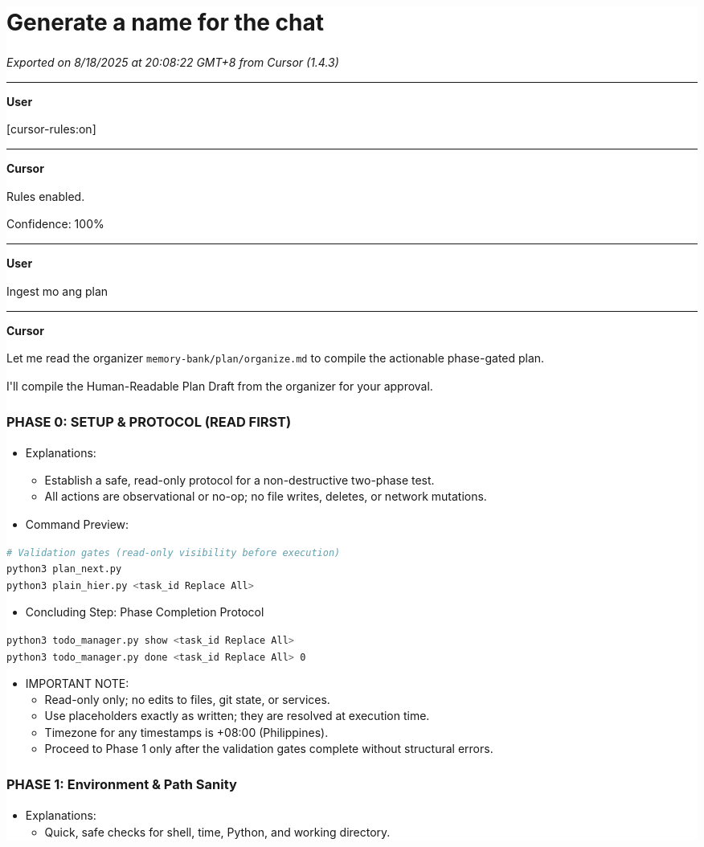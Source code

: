 # Generate a name for the chat
_Exported on 8/18/2025 at 20:08:22 GMT+8 from Cursor (1.4.3)_

---

**User**

[cursor-rules:on]

---

**Cursor**

Rules enabled.

Confidence: 100%

---

**User**

Ingest mo ang plan

---

**Cursor**

Let me read the organizer `memory-bank/plan/organize.md` to compile the actionable phase-gated plan.

I'll compile the Human-Readable Plan Draft from the organizer for your approval.

### PHASE 0: SETUP & PROTOCOL (READ FIRST)
- Explanations:
  - Establish a safe, read-only protocol for a non-destructive two-phase test.
  - All actions are observational or no-op; no file writes, deletes, or network mutations.

- Command Preview:
```bash
# Validation gates (read-only visibility before execution)
python3 plan_next.py
python3 plain_hier.py <task_id Replace All>
```

- Concluding Step: Phase Completion Protocol
```bash
python3 todo_manager.py show <task_id Replace All>
python3 todo_manager.py done <task_id Replace All> 0
```

- IMPORTANT NOTE:
  - Read-only only; no edits to files, git state, or services.
  - Use placeholders exactly as written; they are resolved at execution time.
  - Timezone for any timestamps is +08:00 (Philippines).
  - Proceed to Phase 1 only after the validation gates complete without structural errors.

### PHASE 1: Environment & Path Sanity
- Explanations:
  - Quick, safe checks for shell, time, Python, and working directory.
